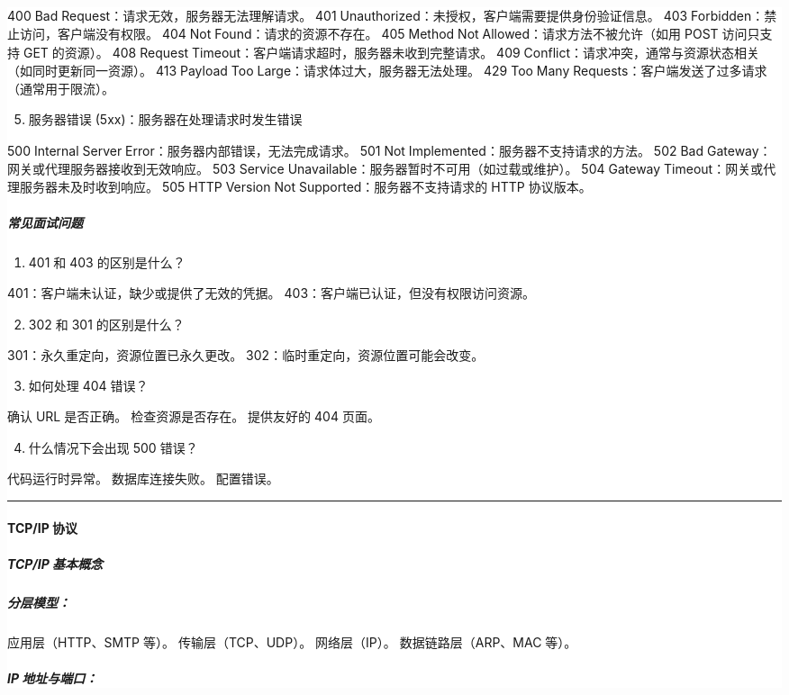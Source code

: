 400 Bad Request：请求无效，服务器无法理解请求。
401 Unauthorized：未授权，客户端需要提供身份验证信息。
403 Forbidden：禁止访问，客户端没有权限。
404 Not Found：请求的资源不存在。
405 Method Not Allowed：请求方法不被允许（如用 POST 访问只支持 GET 的资源）。
408 Request Timeout：客户端请求超时，服务器未收到完整请求。
409 Conflict：请求冲突，通常与资源状态相关（如同时更新同一资源）。
413 Payload Too Large：请求体过大，服务器无法处理。
429 Too Many Requests：客户端发送了过多请求（通常用于限流）。

5. 服务器错误 (5xx)：服务器在处理请求时发生错误

500 Internal Server Error：服务器内部错误，无法完成请求。
501 Not Implemented：服务器不支持请求的方法。
502 Bad Gateway：网关或代理服务器接收到无效响应。
503 Service Unavailable：服务器暂时不可用（如过载或维护）。
504 Gateway Timeout：网关或代理服务器未及时收到响应。
505 HTTP Version Not Supported：服务器不支持请求的 HTTP 协议版本。

##### 常见面试问题

1. 401 和 403 的区别是什么？

401：客户端未认证，缺少或提供了无效的凭据。
403：客户端已认证，但没有权限访问资源。

2. 302 和 301 的区别是什么？

301：永久重定向，资源位置已永久更改。
302：临时重定向，资源位置可能会改变。

3. 如何处理 404 错误？

确认 URL 是否正确。
检查资源是否存在。
提供友好的 404 页面。

4. 什么情况下会出现 500 错误？

代码运行时异常。
数据库连接失败。
配置错误。

---

####  TCP/IP 协议

##### TCP/IP 基本概念

##### 分层模型：

应用层（HTTP、SMTP 等）。
传输层（TCP、UDP）。
网络层（IP）。
数据链路层（ARP、MAC 等）。

##### IP 地址与端口：
